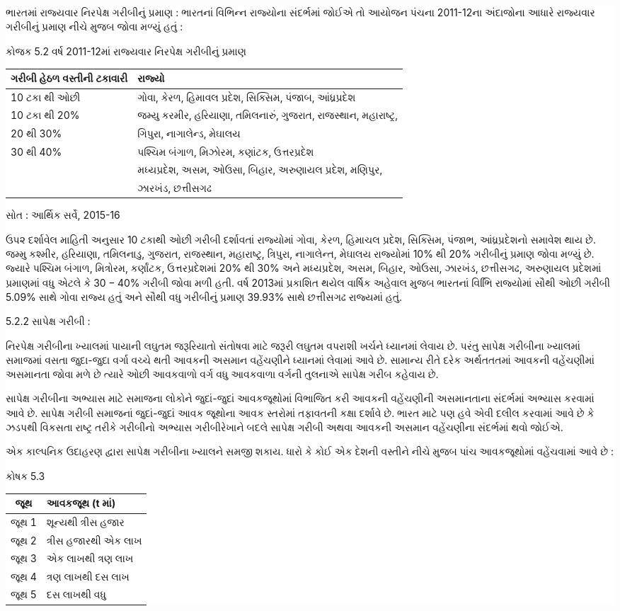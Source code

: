 ભારતમાં રાજ્યવાર નિરપેક્ષ ગરીબીનું પ્રમાણ :
ભારતનાં વિભિન્ન રાજ્યોના સંદર્ભમાં જોઈએ તો આયોજન પંચના 2011-12ના અંદાજોના આધારે રાજ્યવાર ગરીબીનું પ્રમાણ નીચે મુજબ જોવા મળ્યું હતું :

કોજક 5.2 વર્ષ 2011-12માં રાજ્યવાર નિરપેક્ષ ગરીબીનું પ્રમાણ

| ગરીબી હેઠળ વસ્તીની ટકાવારી | રાજ્યો |
| :-- | :-- |
| 10 ટકા થી ઓછી | ગોવા, કેરળ, હિમાવલ પ્રદેશ, સિક્સિમ, પંજાબ, આંધ્રપ્રદેશ |
| 10 ટકા થી $20 \%$ | જમ્યુ કરમીર, હરિયાણા, તમિલનારું, ગુજરાત, રાજસ્થાન, મહારાષ્ટ્ર, |
| 20 થી $30 \%$ | ગિપુરા, નાગાલેન્ડ, મેઘાલય |
| 30 થી $40 \%$ | પશ્ચિમ બંગાળ, મિઝોરમ, કણાંટક, ઉત્તરપ્રદેશ |
|  | મધ્યપ્રદેશ, અસમ, ઓઉસા, બિહાર, અરુણાયલ પ્રદેશ, મણિપુર, |
|  | ઝારખંડ, છત્તીસગઢ |

સોત : આર્થિક સર્વે, 2015-16

ઉપ૨ દર્શાવેલ માહિતી અનુસાર 10 ટકાથી ઓછી ગરીબી દર્શાવતાં રાજ્યોમાં ગોવા, કેરળ, હિમાચલ પ્રદેશ, સિક્સિમ, પંજાભ, આંધ્રપ્રદેશનો સમાવેશ થાય છે. જમ્મુ કશ્મીર, હરિયાણા, તમિલનાડુ, ગુજરાત, રાજસ્થાન, મહારાષ્ટ્ર, ત્રિપુરા, નાગાલેન્ત, મેઘાલય રાજ્યોમાં $10 \%$ થી $20 \%$ ગરીબીનું પ્રમાણ જોવા મળ્યું છે. જ્યારે પશ્ચિમ બંગાળ, મિત્રોરમ, કર્ણાંટક, ઉત્તરપ્રદેશમાં $20 \%$ થી $30 \%$ અને મધ્યપ્રદેશ, અસમ, બિહાર, ઓઉસા, ઝારખંડ, છત્તીસગઢ, અરુણાયલ પ્રદેશમાં પ્રમાણમાં વધુ એટલે કે $30-40 \%$ ગરીબી જોવા મળી હતી. વર્ષ 2013માં પ્રકાશિત થયેલ વાર્ષિક અહેવાલ મુજબ ભારતનાં વિભિિ રાજ્યોમાં સૌથી ઓછી ગરીબી $5.09 \%$ સાથે ગોવા રાજ્ય હતું અને સૌથી વધુ ગરીબીનું પ્રમાણ $39.93 \%$ સાથે છત્તીસગઢ રાજ્યમાં હતું.

5.2.2 સાપેક્ષ ગરીબી : 

નિરપેક્ષ ગરીબીના ખ્યાલમાં પાયાની લઘુતમ જરૂરિયાતો સંતોષવા માટે જરૂરી લઘુતમ વપરાશી ખર્ચને ધ્યાનમાં લેવાય છે. પરંતુ સાપેક્ષ ગરીબીના ખ્યાલમાં સમાજમાં વસતા જુદા-જુદા વર્ગા વચ્ચે થતી આવકની અસમાન વહેંચણીને ધ્યાનમાં લેવામાં આવે છે. સામાન્ય રીતે દરેક અર્થતતતમાં આવકની વહેંચણીમાં અસમાનતા જોવા મળે છે ત્યારે ઓછી આવકવાળો વર્ગ વધુ આવકવાળા વર્ગની તુલનાએ સાપેક્ષ ગરીબ કહેવાય છે.

સાપેક્ષ ગરીબીના અભ્યાસ માટે સમાજના લોકોને જુદાં-જુદાં આવકજૂથોમાં વિભાજિત કરી આવકની વહેંચણીની અસમાનતાના સંદર્ભમાં અભ્યાસ કરવામાં આવે છે. સાપેક્ષ ગરીબી સમાજનાં જુદાં-જુદાં આવક જૂથોના આવક સ્તરોમાં તફાવતની કક્ષા દર્શાવે છે. ભારત માટે પણ હવે એવી દલીલ કરવામાં આવે છે કે ઝડપથી વિકસતા રાષ્ટ્ર તરીકે ગરીબીનો અભ્યાસ ગરીબીરેખાને બદલે સાપેક્ષ ગરીબી અથવા આવકની અસમાન વહેંચણીના સંદર્ભમાં થવો જોઈએ.

એક કાલ્પનિક ઉદાહરણ દ્વારા સાપેક્ષ ગરીબીના ખ્યાલને સમજી શકાય. ધારો કે કોઈ એક દેશની વસ્તીને નીચે મુજબ પાંચ આવકજૂથોમાં વહેંચવામાં આવે છે :

કોષક 5.3

| જૂથ | આવકજૂથ (t માં) |
| :--: | :-- |
| જૂથ 1 | શૂન્યથી ત્રીસ હજાર |
| જૂથ 2 | ત્રીસ હજારથી એક લાખ |
| જૂથ 3 | એક લાખથી ત્રણ લાખ |
| જૂથ 4 | ત્રણ લાખથી દસ લાખ |
| જૂથ 5 | દસ લાખથી વધુ |
